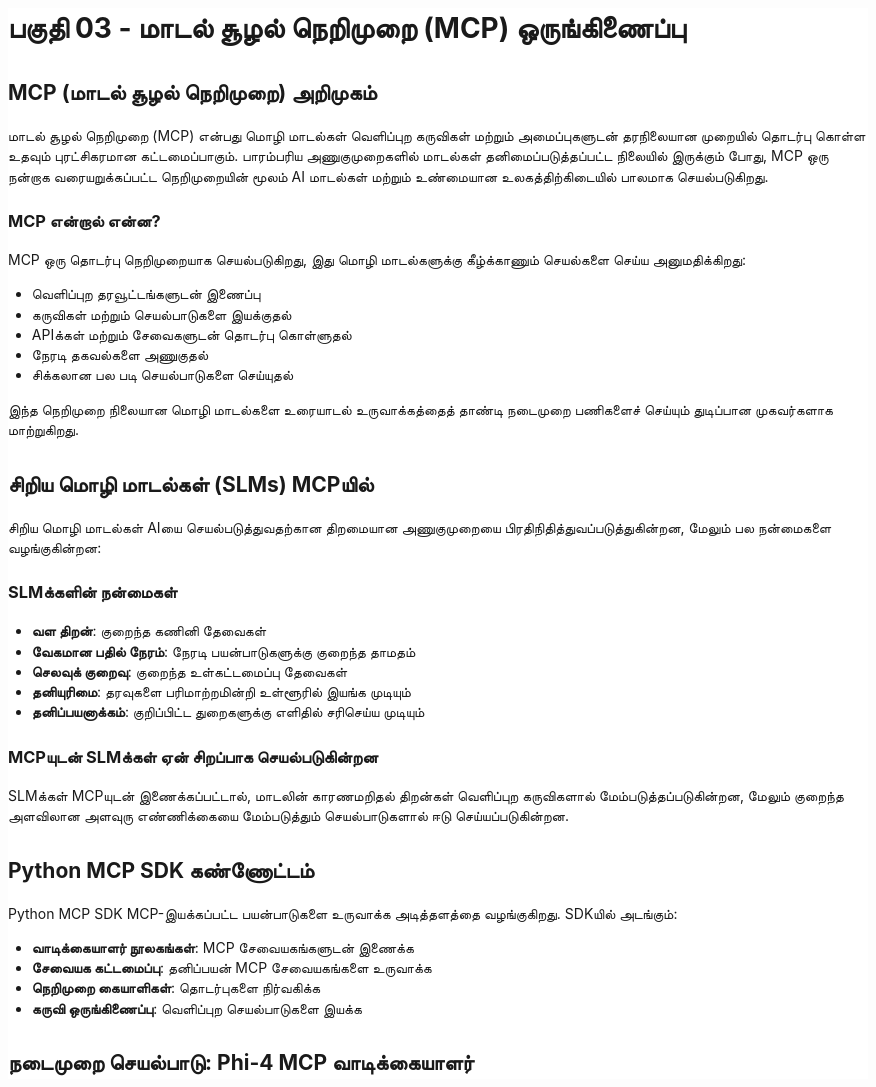 
# பகுதி 03 - மாடல் சூழல் நெறிமுறை (MCP) ஒருங்கிணைப்பு

## MCP (மாடல் சூழல் நெறிமுறை) அறிமுகம்

மாடல் சூழல் நெறிமுறை (MCP) என்பது மொழி மாடல்கள் வெளிப்புற கருவிகள் மற்றும் அமைப்புகளுடன் தரநிலையான முறையில் தொடர்பு கொள்ள உதவும் புரட்சிகரமான கட்டமைப்பாகும். பாரம்பரிய அணுகுமுறைகளில் மாடல்கள் தனிமைப்படுத்தப்பட்ட நிலையில் இருக்கும் போது, MCP ஒரு நன்றாக வரையறுக்கப்பட்ட நெறிமுறையின் மூலம் AI மாடல்கள் மற்றும் உண்மையான உலகத்திற்கிடையில் பாலமாக செயல்படுகிறது.

### MCP என்றால் என்ன?

MCP ஒரு தொடர்பு நெறிமுறையாக செயல்படுகிறது, இது மொழி மாடல்களுக்கு கீழ்க்காணும் செயல்களை செய்ய அனுமதிக்கிறது:
- வெளிப்புற தரவூட்டங்களுடன் இணைப்பு
- கருவிகள் மற்றும் செயல்பாடுகளை இயக்குதல்
- APIக்கள் மற்றும் சேவைகளுடன் தொடர்பு கொள்ளுதல்
- நேரடி தகவல்களை அணுகுதல்
- சிக்கலான பல படி செயல்பாடுகளை செய்யுதல்

இந்த நெறிமுறை நிலையான மொழி மாடல்களை உரையாடல் உருவாக்கத்தைத் தாண்டி நடைமுறை பணிகளைச் செய்யும் துடிப்பான முகவர்களாக மாற்றுகிறது.

## சிறிய மொழி மாடல்கள் (SLMs) MCPயில்

சிறிய மொழி மாடல்கள் AIயை செயல்படுத்துவதற்கான திறமையான அணுகுமுறையை பிரதிநிதித்துவப்படுத்துகின்றன, மேலும் பல நன்மைகளை வழங்குகின்றன:

### SLMக்களின் நன்மைகள்
- **வள திறன்**: குறைந்த கணினி தேவைகள்  
- **வேகமான பதில் நேரம்**: நேரடி பயன்பாடுகளுக்கு குறைந்த தாமதம்  
- **செலவுக் குறைவு**: குறைந்த உள்கட்டமைப்பு தேவைகள்  
- **தனியுரிமை**: தரவுகளை பரிமாற்றமின்றி உள்ளூரில் இயங்க முடியும்  
- **தனிப்பயனாக்கம்**: குறிப்பிட்ட துறைகளுக்கு எளிதில் சரிசெய்ய முடியும்  

### MCPயுடன் SLMக்கள் ஏன் சிறப்பாக செயல்படுகின்றன

SLMக்கள் MCPயுடன் இணைக்கப்பட்டால், மாடலின் காரணமறிதல் திறன்கள் வெளிப்புற கருவிகளால் மேம்படுத்தப்படுகின்றன, மேலும் குறைந்த அளவிலான அளவுரு எண்ணிக்கையை மேம்படுத்தும் செயல்பாடுகளால் ஈடு செய்யப்படுகின்றன.

## Python MCP SDK கண்ணோட்டம்

Python MCP SDK MCP-இயக்கப்பட்ட பயன்பாடுகளை உருவாக்க அடித்தளத்தை வழங்குகிறது. SDKயில் அடங்கும்:

- **வாடிக்கையாளர் நூலகங்கள்**: MCP சேவையகங்களுடன் இணைக்க  
- **சேவையக கட்டமைப்பு**: தனிப்பயன் MCP சேவையகங்களை உருவாக்க  
- **நெறிமுறை கையாளிகள்**: தொடர்புகளை நிர்வகிக்க  
- **கருவி ஒருங்கிணைப்பு**: வெளிப்புற செயல்பாடுகளை இயக்க  

## நடைமுறை செயல்பாடு: Phi-4 MCP வாடிக்கையாளர்

